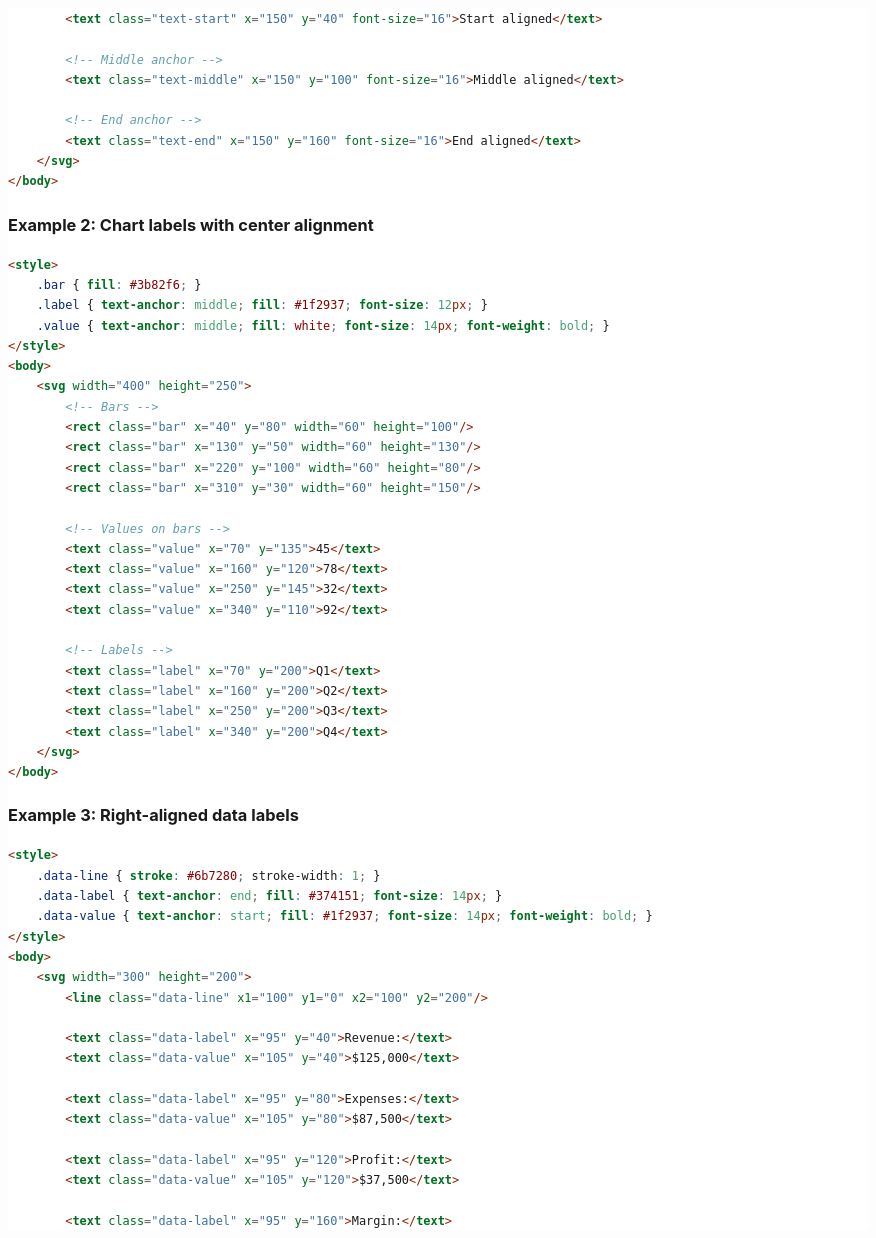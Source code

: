 ```html
        <text class="text-start" x="150" y="40" font-size="16">Start aligned</text>

        <!-- Middle anchor -->
        <text class="text-middle" x="150" y="100" font-size="16">Middle aligned</text>

        <!-- End anchor -->
        <text class="text-end" x="150" y="160" font-size="16">End aligned</text>
    </svg>
</body>
```

### Example 2: Chart labels with center alignment

```html
<style>
    .bar { fill: #3b82f6; }
    .label { text-anchor: middle; fill: #1f2937; font-size: 12px; }
    .value { text-anchor: middle; fill: white; font-size: 14px; font-weight: bold; }
</style>
<body>
    <svg width="400" height="250">
        <!-- Bars -->
        <rect class="bar" x="40" y="80" width="60" height="100"/>
        <rect class="bar" x="130" y="50" width="60" height="130"/>
        <rect class="bar" x="220" y="100" width="60" height="80"/>
        <rect class="bar" x="310" y="30" width="60" height="150"/>

        <!-- Values on bars -->
        <text class="value" x="70" y="135">45</text>
        <text class="value" x="160" y="120">78</text>
        <text class="value" x="250" y="145">32</text>
        <text class="value" x="340" y="110">92</text>

        <!-- Labels -->
        <text class="label" x="70" y="200">Q1</text>
        <text class="label" x="160" y="200">Q2</text>
        <text class="label" x="250" y="200">Q3</text>
        <text class="label" x="340" y="200">Q4</text>
    </svg>
</body>
```

### Example 3: Right-aligned data labels

```html
<style>
    .data-line { stroke: #6b7280; stroke-width: 1; }
    .data-label { text-anchor: end; fill: #374151; font-size: 14px; }
    .data-value { text-anchor: start; fill: #1f2937; font-size: 14px; font-weight: bold; }
</style>
<body>
    <svg width="300" height="200">
        <line class="data-line" x1="100" y1="0" x2="100" y2="200"/>

        <text class="data-label" x="95" y="40">Revenue:</text>
        <text class="data-value" x="105" y="40">$125,000</text>

        <text class="data-label" x="95" y="80">Expenses:</text>
        <text class="data-value" x="105" y="80">$87,500</text>

        <text class="data-label" x="95" y="120">Profit:</text>
        <text class="data-value" x="105" y="120">$37,500</text>

        <text class="data-label" x="95" y="160">Margin:</text>
```